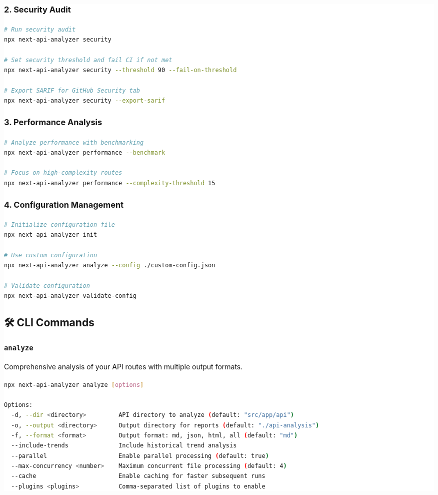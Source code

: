 ### 2. Security Audit

```bash
# Run security audit
npx next-api-analyzer security

# Set security threshold and fail CI if not met
npx next-api-analyzer security --threshold 90 --fail-on-threshold

# Export SARIF for GitHub Security tab
npx next-api-analyzer security --export-sarif
```

### 3. Performance Analysis

```bash
# Analyze performance with benchmarking
npx next-api-analyzer performance --benchmark

# Focus on high-complexity routes
npx next-api-analyzer performance --complexity-threshold 15
```

### 4. Configuration Management

```bash
# Initialize configuration file
npx next-api-analyzer init

# Use custom configuration
npx next-api-analyzer analyze --config ./custom-config.json

# Validate configuration
npx next-api-analyzer validate-config
```

## 🛠️ CLI Commands

### `analyze`

Comprehensive analysis of your API routes with multiple output formats.

```bash
npx next-api-analyzer analyze [options]

Options:
  -d, --dir <directory>         API directory to analyze (default: "src/app/api")
  -o, --output <directory>      Output directory for reports (default: "./api-analysis")
  -f, --format <format>         Output format: md, json, html, all (default: "md")
  --include-trends              Include historical trend analysis
  --parallel                    Enable parallel processing (default: true)
  --max-concurrency <number>    Maximum concurrent file processing (default: 4)
  --cache                       Enable caching for faster subsequent runs
  --plugins <plugins>           Comma-separated list of plugins to enable
```
